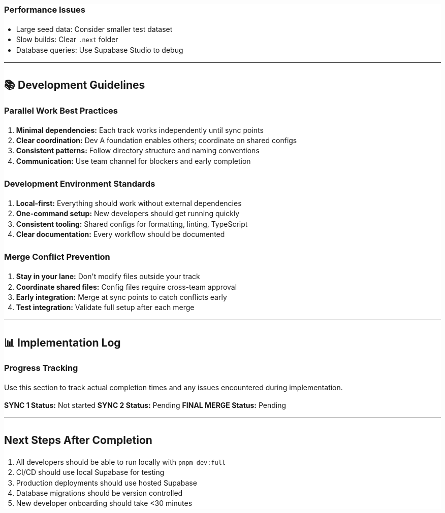 ### Performance Issues
- Large seed data: Consider smaller test dataset
- Slow builds: Clear `.next` folder
- Database queries: Use Supabase Studio to debug

---

## 📚 Development Guidelines

### Parallel Work Best Practices
1. **Minimal dependencies:** Each track works independently until sync points
2. **Clear coordination:** Dev A foundation enables others; coordinate on shared configs
3. **Consistent patterns:** Follow directory structure and naming conventions
4. **Communication:** Use team channel for blockers and early completion

### Development Environment Standards
1. **Local-first:** Everything should work without external dependencies
2. **One-command setup:** New developers should get running quickly
3. **Consistent tooling:** Shared configs for formatting, linting, TypeScript
4. **Clear documentation:** Every workflow should be documented

### Merge Conflict Prevention
1. **Stay in your lane:** Don't modify files outside your track
2. **Coordinate shared files:** Config files require cross-team approval
3. **Early integration:** Merge at sync points to catch conflicts early
4. **Test integration:** Validate full setup after each merge

---

## 📊 Implementation Log

### Progress Tracking
Use this section to track actual completion times and any issues encountered during implementation.

**SYNC 1 Status:** Not started
**SYNC 2 Status:** Pending
**FINAL MERGE Status:** Pending

---

## Next Steps After Completion

1. All developers should be able to run locally with `pnpm dev:full`
2. CI/CD should use local Supabase for testing
3. Production deployments should use hosted Supabase
4. Database migrations should be version controlled
5. New developer onboarding should take <30 minutes